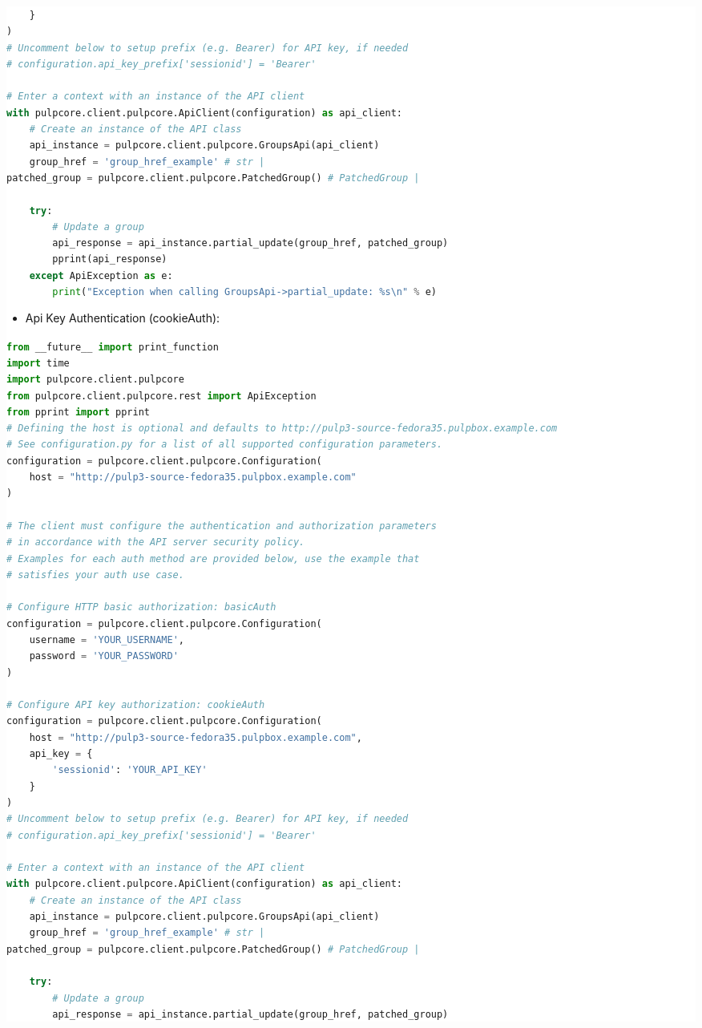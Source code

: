 ```python
    }
)
# Uncomment below to setup prefix (e.g. Bearer) for API key, if needed
# configuration.api_key_prefix['sessionid'] = 'Bearer'

# Enter a context with an instance of the API client
with pulpcore.client.pulpcore.ApiClient(configuration) as api_client:
    # Create an instance of the API class
    api_instance = pulpcore.client.pulpcore.GroupsApi(api_client)
    group_href = 'group_href_example' # str | 
patched_group = pulpcore.client.pulpcore.PatchedGroup() # PatchedGroup | 

    try:
        # Update a group
        api_response = api_instance.partial_update(group_href, patched_group)
        pprint(api_response)
    except ApiException as e:
        print("Exception when calling GroupsApi->partial_update: %s\n" % e)
```

* Api Key Authentication (cookieAuth):
```python
from __future__ import print_function
import time
import pulpcore.client.pulpcore
from pulpcore.client.pulpcore.rest import ApiException
from pprint import pprint
# Defining the host is optional and defaults to http://pulp3-source-fedora35.pulpbox.example.com
# See configuration.py for a list of all supported configuration parameters.
configuration = pulpcore.client.pulpcore.Configuration(
    host = "http://pulp3-source-fedora35.pulpbox.example.com"
)

# The client must configure the authentication and authorization parameters
# in accordance with the API server security policy.
# Examples for each auth method are provided below, use the example that
# satisfies your auth use case.

# Configure HTTP basic authorization: basicAuth
configuration = pulpcore.client.pulpcore.Configuration(
    username = 'YOUR_USERNAME',
    password = 'YOUR_PASSWORD'
)

# Configure API key authorization: cookieAuth
configuration = pulpcore.client.pulpcore.Configuration(
    host = "http://pulp3-source-fedora35.pulpbox.example.com",
    api_key = {
        'sessionid': 'YOUR_API_KEY'
    }
)
# Uncomment below to setup prefix (e.g. Bearer) for API key, if needed
# configuration.api_key_prefix['sessionid'] = 'Bearer'

# Enter a context with an instance of the API client
with pulpcore.client.pulpcore.ApiClient(configuration) as api_client:
    # Create an instance of the API class
    api_instance = pulpcore.client.pulpcore.GroupsApi(api_client)
    group_href = 'group_href_example' # str | 
patched_group = pulpcore.client.pulpcore.PatchedGroup() # PatchedGroup | 

    try:
        # Update a group
        api_response = api_instance.partial_update(group_href, patched_group)
```